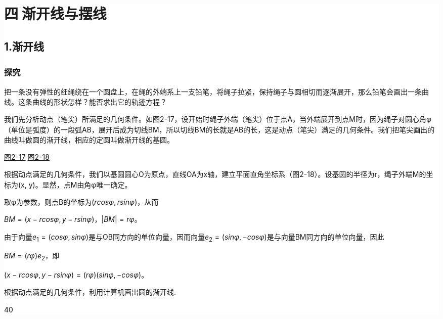 # 四 渐开线与摆线

## 1.渐开线

### 探究

把一条没有弹性的细绳绕在一个圆盘上，在绳的外端系上一支铅笔，将绳子拉紧，保持绳子与圆相切而逐渐展开，那么铅笔会画出一条曲线。这条曲线的形状怎样？能否求出它的轨迹方程？

我们先分析动点（笔尖）所满足的几何条件。如图2-17，设开始时绳子外端（笔尖）位于点A，当外端展开到点M时，因为绳子对圆心角φ（单位是弧度）的一段弧AB，展开后成为切线BM，所以切线BM的长就是AB的长，这是动点（笔尖）满足的几何条件。我们把笔尖画出的曲线叫做圆的渐开线，相应的定圆叫做渐开线的基圆。

[图2-17](images/2-17.png)
[图2-18](images/2-18.png)

根据动点满足的几何条件，我们以基圆圆心O为原点，直线OA为x轴，建立平面直角坐标系（图2-18）。设基圆的半径为r，绳子外端M的坐标为(x, y)。显然，点M由角φ唯一确定。

取φ为参数，则点B的坐标为($rcosφ, rsinφ$)，从而

$BM = (x - rcosφ, y - rsinφ)$，$|BM| = rφ$。

由于向量$e_1 = (cosφ, sinφ)$是与OB同方向的单位向量，因而向量$e_2 = (sinφ, -cosφ)$是与向量BM同方向的单位向量，因此

$BM = (rφ)e_2$，即

$(x - rcosφ, y - rsinφ) = (rφ)(sinφ, -cosφ)$。

根据动点满足的几何条件，利用计算机画出圆的渐开线.

40
